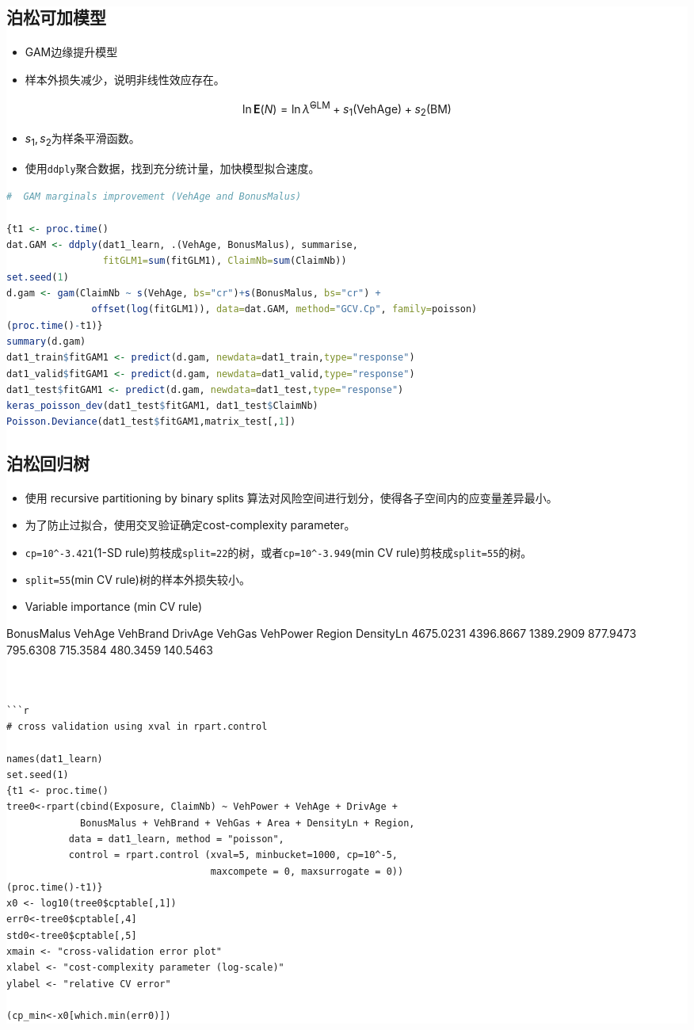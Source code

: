 
## 泊松可加模型

- GAM边缘提升模型

- 样本外损失减少，说明非线性效应存在。

$$\ln \mathbf{E}(N)=\ln\hat{\lambda}^{\text{GLM}}+s_1(\text{VehAge})+s_2(\text{BM})$$

- $s_1,s_2$为样条平滑函数。

- 使用`ddply`聚合数据，找到充分统计量，加快模型拟合速度。


```r
#  GAM marginals improvement (VehAge and BonusMalus)

{t1 <- proc.time()
dat.GAM <- ddply(dat1_learn, .(VehAge, BonusMalus), summarise, 
                 fitGLM1=sum(fitGLM1), ClaimNb=sum(ClaimNb))
set.seed(1)
d.gam <- gam(ClaimNb ~ s(VehAge, bs="cr")+s(BonusMalus, bs="cr") + 
               offset(log(fitGLM1)), data=dat.GAM, method="GCV.Cp", family=poisson)
(proc.time()-t1)}
summary(d.gam)
dat1_train$fitGAM1 <- predict(d.gam, newdata=dat1_train,type="response")
dat1_valid$fitGAM1 <- predict(d.gam, newdata=dat1_valid,type="response")
dat1_test$fitGAM1 <- predict(d.gam, newdata=dat1_test,type="response")
keras_poisson_dev(dat1_test$fitGAM1, dat1_test$ClaimNb)
Poisson.Deviance(dat1_test$fitGAM1,matrix_test[,1])
```

## 泊松回归树

- 使用 recursive partitioning by binary splits 算法对风险空间进行划分，使得各子空间内的应变量差异最小。

- 为了防止过拟合，使用交叉验证确定cost-complexity parameter。

- `cp=10^-3.421`(1-SD rule)剪枝成`split=22`的树，或者`cp=10^-3.949`(min CV rule)剪枝成`split=55`的树。

- `split=55`(min CV rule)树的样本外损失较小。

- Variable importance (min CV rule)

  ```
BonusMalus     VehAge   VehBrand    DrivAge     VehGas   VehPower     Region  DensityLn 
 4675.0231  4396.8667  1389.2909   877.9473   795.6308   715.3584   480.3459   140.5463
  ```


```r
# cross validation using xval in rpart.control

names(dat1_learn)
set.seed(1)
{t1 <- proc.time()
tree0<-rpart(cbind(Exposure, ClaimNb) ~ VehPower + VehAge + DrivAge + 
               BonusMalus + VehBrand + VehGas + Area + DensityLn + Region, 
             data = dat1_learn, method = "poisson", 
             control = rpart.control (xval=5, minbucket=1000, cp=10^-5,
                                      maxcompete = 0, maxsurrogate = 0))
(proc.time()-t1)}
x0 <- log10(tree0$cptable[,1])
err0<-tree0$cptable[,4]
std0<-tree0$cptable[,5]
xmain <- "cross-validation error plot"
xlabel <- "cost-complexity parameter (log-scale)"
ylabel <- "relative CV error"

(cp_min<-x0[which.min(err0)])
```